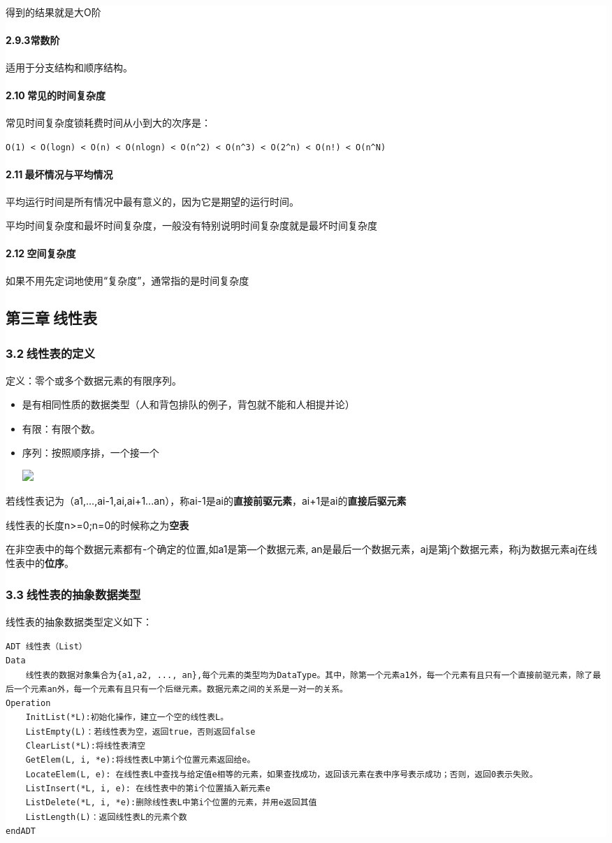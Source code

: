 得到的结果就是大O阶

#### 2.9.3常数阶 

适用于分支结构和顺序结构。

#### 2.10 常见的时间复杂度

常见时间复杂度锁耗费时间从小到大的次序是：

```
O(1) < O(logn) < O(n) < O(nlogn) < O(n^2) < O(n^3) < O(2^n) < O(n!) < O(n^N)
```

#### 2.11 最坏情况与平均情况

平均运行时间是所有情况中最有意义的，因为它是期望的运行时间。

平均时间复杂度和最坏时间复杂度，一般没有特别说明时间复杂度就是最坏时间复杂度

#### 2.12 空间复杂度

如果不用先定词地使用“复杂度”，通常指的是时间复杂度

## 第三章 线性表

### 3.2 线性表的定义

定义：零个或多个数据元素的有限序列。

- 是有相同性质的数据类型（人和背包排队的例子，背包就不能和人相提并论）

- 有限：有限个数。

- 序列：按照顺序排，一个接一个

  ![](https://raw.githubusercontent.com/577961141/static/master/20230317093102.png)

若线性表记为（a1,...,ai-1,ai,ai+1...an），称ai-1是ai的**直接前驱元素**，ai+1是ai的**直接后驱元素**

线性表的长度n>=0;n=0的时候称之为**空表**

在非空表中的每个数据元素都有-个确定的位置,如a1是第—个数据元素, an是最后一个数据元素，aj是第j个数据元素，称j为数据元素aj在线性表中的**位序**。

### 3.3 线性表的抽象数据类型

线性表的抽象数据类型定义如下：

```
ADT 线性表（List）
Data
	线性表的数据对象集合为{a1,a2, ..., an},每个元素的类型均为DataType。其中，除第一个元素a1外，每一个元素有且只有一个直接前驱元素，除了最后一个元素an外，每一个元素有且只有一个后继元素。数据元素之间的关系是一对一的关系。
Operation
	InitList(*L):初始化操作，建立一个空的线性表L。
	ListEmpty(L)：若线性表为空，返回true，否则返回false
	ClearList(*L):将线性表清空
	GetElem(L, i, *e):将线性表L中第i个位置元素返回给e。
	LocateElem(L, e): 在线性表L中查找与给定值e相等的元素，如果查找成功，返回该元素在表中序号表示成功；否则，返回0表示失败。
    ListInsert(*L, i, e): 在线性表中的第i个位置插入新元素e
    ListDelete(*L, i, *e):删除线性表L中第i个位置的元素，并用e返回其值
    ListLength(L)：返回线性表L的元素个数
endADT
```
